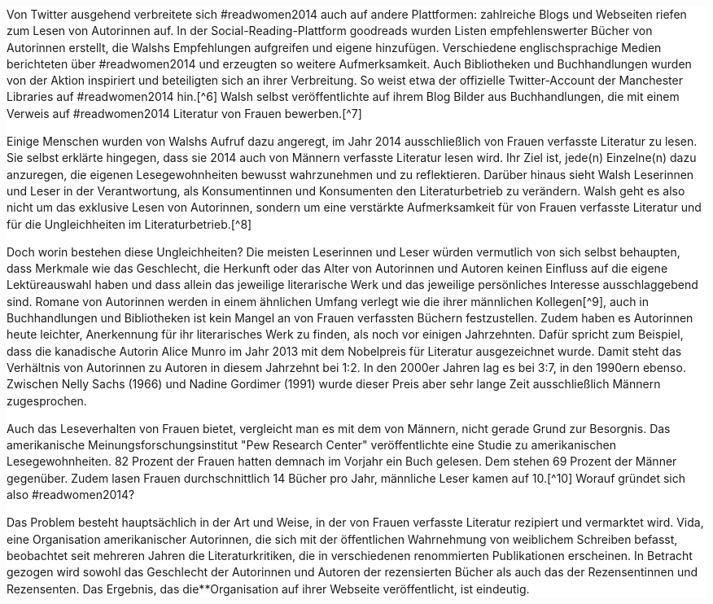 Von Twitter ausgehend verbreitete sich \#readwomen2014 auch auf andere
Plattformen: zahlreiche Blogs und Webseiten riefen zum Lesen von
Autorinnen auf. In der Social-Reading-Plattform goodreads wurden Listen
empfehlenswerter Bücher von Autorinnen erstellt, die Walshs Empfehlungen
aufgreifen und eigene hinzufügen. Verschiedene englischsprachige Medien
berichteten über \#readwomen2014 und erzeugten so weitere
Aufmerksamkeit. Auch Bibliotheken und Buchhandlungen wurden von der
Aktion inspiriert und beteiligten sich an ihrer Verbreitung. So weist
etwa der offizielle Twitter-Account der Manchester Libraries auf
\#readwomen2014 hin.[^6] Walsh selbst veröffentlichte auf ihrem Blog Bilder
aus Buchhandlungen, die mit einem Verweis auf \#readwomen2014 Literatur
von Frauen bewerben.[^7]

Einige Menschen wurden von Walshs Aufruf dazu angeregt, im Jahr 2014
ausschließlich von Frauen verfasste Literatur zu lesen. Sie selbst
erklärte hingegen, dass sie 2014 auch von Männern verfasste Literatur
lesen wird. Ihr Ziel ist, jede(n) Einzelne(n) dazu anzuregen, die
eigenen Lesegewohnheiten bewusst wahrzunehmen und zu reflektieren.
Darüber hinaus sieht Walsh Leserinnen und Leser in der Verantwortung,
als Konsumentinnen und Konsumenten den Literaturbetrieb zu verändern.
Walsh geht es also nicht um das exklusive Lesen von Autorinnen, sondern
um eine verstärkte Aufmerksamkeit für von Frauen verfasste Literatur und
für die Ungleichheiten im Literaturbetrieb.[^8]

Doch worin bestehen diese Ungleichheiten? Die meisten Leserinnen und
Leser würden vermutlich von sich selbst behaupten, dass Merkmale wie das
Geschlecht, die Herkunft oder das Alter von Autorinnen und Autoren
keinen Einfluss auf die eigene Lektüreauswahl haben und dass allein das
jeweilige literarische Werk und das jeweilige persönliches Interesse
ausschlaggebend sind.
Romane von Autorinnen werden in einem ähnlichen Umfang verlegt wie die
ihrer männlichen Kollegen[^9], auch in Buchhandlungen und Bibliotheken ist
kein Mangel an von Frauen verfassten Büchern festzustellen. Zudem haben
es Autorinnen heute leichter, Anerkennung für ihr literarisches Werk zu
finden, als noch vor einigen Jahrzehnten. Dafür spricht zum Beispiel,
dass die kanadische Autorin Alice Munro im Jahr 2013 mit dem Nobelpreis
für Literatur ausgezeichnet wurde. Damit steht das Verhältnis von
Autorinnen zu Autoren in diesem Jahrzehnt bei 1:2. In den 2000er Jahren
lag es bei 3:7, in den 1990ern ebenso. Zwischen Nelly Sachs (1966) und
Nadine Gordimer (1991) wurde dieser Preis aber sehr lange Zeit
ausschließlich Männern zugesprochen.

Auch das Leseverhalten von Frauen bietet, vergleicht man es mit dem von
Männern, nicht gerade Grund zur Besorgnis. Das amerikanische
Meinungsforschungsinstitut "Pew Research Center" veröffentlichte eine
Studie zu amerikanischen Lesegewohnheiten. 82 Prozent der Frauen hatten
demnach im Vorjahr ein Buch gelesen. Dem stehen 69 Prozent der Männer
gegenüber. Zudem lasen Frauen durchschnittlich 14 Bücher pro Jahr,
männliche Leser kamen auf 10.[^10] Worauf gründet sich also \#readwomen2014? 

Das Problem besteht hauptsächlich in der Art und Weise, in der von
Frauen verfasste Literatur rezipiert und vermarktet wird. Vida, eine
Organisation amerikanischer Autorinnen, die sich mit der öffentlichen
Wahrnehmung von weiblichem Schreiben befasst, beobachtet seit mehreren
Jahren die Literaturkritiken, die in verschiedenen renommierten
Publikationen erscheinen. In Betracht gezogen wird sowohl das Geschlecht
der Autorinnen und Autoren der rezensierten Bücher als auch das der
Rezensentinnen und Rezensenten. Das Ergebnis, das die**Organisation auf
ihrer Webseite veröffentlicht, ist eindeutig. 
